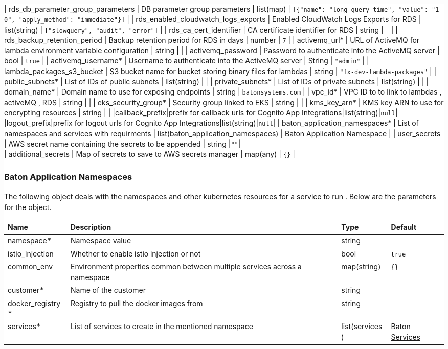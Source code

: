 | rds_db_parameter_group_parameters         | DB parameter group parameters                                                                             | list(map)                          | `[{"name": "long_query_time", "value": "10", "apply_method": "immediate"}]`  |
| rds_enabled_cloudwatch_logs_exports       | Enabled CloudWatch Logs Exports for RDS                                                                   | list(string)                       | `["slowquery", "audit", "error"]`                                            |
| rds_ca_cert_identifier                    | CA certificate identifier for RDS                                                                         | string                             | `-`                                                                          |
| rds_backup_retention_period               | Backup retention period for RDS in days                                                                   | number                             | `7`                                                                          |
| activemq_url*              | URL of ActiveMQ for lambda environment variable configuration                                      | string                              |                                                                        |
| activemq_password              |  Password to authenticate into the ActiveMQ server                                       | bool                               | `true`                                                                       |
| activemq_username*                         | Username to authenticate into the ActiveMQ server                                                         | String                             | `"admin"`                                                                    |
| lambda_packages_s3_bucket                 | S3 bucket name for bucket storing binary files for lambdas                                                | string                             | `"fx-dev-lambda-packages"`                                                   |
| public_subnets\*                          | List of IDs of public subnets                                                                             | list(string)                       |                                                                              |
| private_subnets\*                         | List of IDs of private subnets                                                                            | list(string)                       |                                                                              |
| domain_name\*                               | Domain name to use for exposing endpoints                                                                 | string                             | `batonsystems.com`                                                           |
| vpc_id\*                                  | VPC ID to to link to lambdas , activeMQ , RDS                                                             | string                             |                                                                              |
| eks_security_group\*                      | Security group linked to EKS                                                                              | string                             |                                                                              |
| kms_key_arn\*                             | KMS key ARN to use for encrypting resources                                                               | string                             |                                                                              |
|callback_prefix|prefix for callback urls for Cognito App Integrations|list(string)|`null`|
|logout_prefix|prefix for logout urls for Cognito App Integrations|list(string)|`null`|
| baton_application_namespaces\*            | List of namespaces and services with requirments                                                           | list(baton_application_namespaces) | [Baton Application Namespace](#markdown-header-baton-application-namespaces) |
| user_secrets                      | AWS secret name containing the secrets to be appended                                                                        | string                             |`""`|   
| additional_secrets | Map of secrets to save to AWS secrets manager | map(any) | `{}` |                                                  



### Baton Application Namespaces

The following object deals with the namespaces and other kubernetes resources for a service to run . Below are the parameters for the object.


| Name              | Description                                                                | Type           | Default                                            |
|:------------------|:---------------------------------------------------------------------------|:---------------|:---------------------------------------------------|
| namespace\*       | Namespace value                                                            | string         |                                                    |
| istio_injection | Whether to enable istio injection or not                                   | bool           | `true`         |
| common_env        | Environment properties common between multiple services across a namespace | map(string)    | `{}`                                               |
| customer\*        | Name of the customer                                                                                                                   | string      |          |
| docker_registry\* | Registry to pull the docker images from | string ||
| services\*        | List of services to create in the mentioned namespace                      | list(services) | [Baton Services](#markdown-headers-baton-services) |
